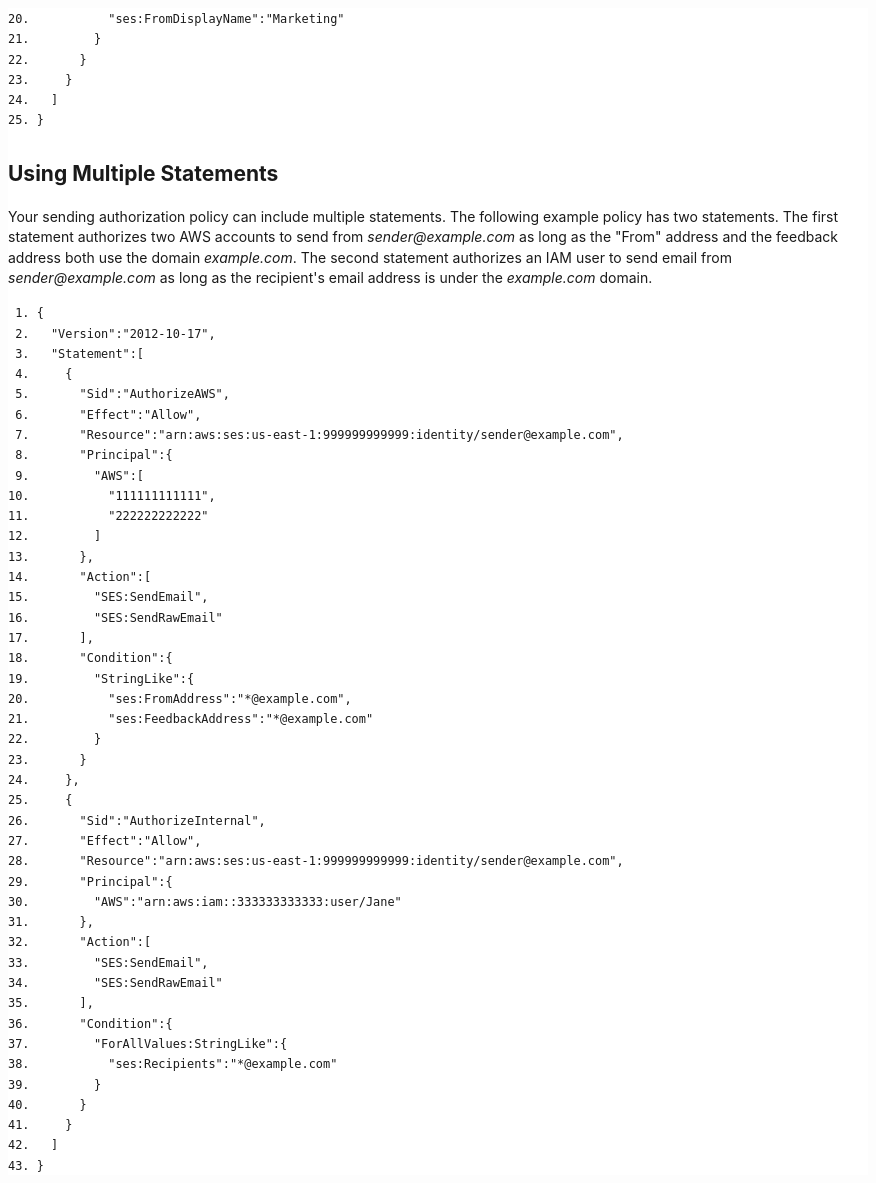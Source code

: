 ```
20.           "ses:FromDisplayName":"Marketing"
21.         }
22.       }
23.     }
24.   ]
25. }
```

## Using Multiple Statements<a name="sending-authorization-policy-example-multiple-statements"></a>

Your sending authorization policy can include multiple statements\. The following example policy has two statements\. The first statement authorizes two AWS accounts to send from *sender@example\.com* as long as the "From" address and the feedback address both use the domain *example\.com*\. The second statement authorizes an IAM user to send email from *sender@example\.com* as long as the recipient's email address is under the *example\.com* domain\.

```
 1. {
 2.   "Version":"2012-10-17",
 3.   "Statement":[
 4.     {
 5.       "Sid":"AuthorizeAWS",
 6.       "Effect":"Allow",
 7.       "Resource":"arn:aws:ses:us-east-1:999999999999:identity/sender@example.com",
 8.       "Principal":{
 9.         "AWS":[
10.           "111111111111",
11.           "222222222222"
12.         ]
13.       },
14.       "Action":[
15.         "SES:SendEmail",
16.         "SES:SendRawEmail"
17.       ],
18.       "Condition":{
19.         "StringLike":{
20.           "ses:FromAddress":"*@example.com",
21.           "ses:FeedbackAddress":"*@example.com"
22.         }
23.       }
24.     },
25.     {
26.       "Sid":"AuthorizeInternal",
27.       "Effect":"Allow",
28.       "Resource":"arn:aws:ses:us-east-1:999999999999:identity/sender@example.com",
29.       "Principal":{
30.         "AWS":"arn:aws:iam::333333333333:user/Jane"
31.       },
32.       "Action":[
33.         "SES:SendEmail",
34.         "SES:SendRawEmail"
35.       ],
36.       "Condition":{
37.         "ForAllValues:StringLike":{
38.           "ses:Recipients":"*@example.com"
39.         }
40.       }
41.     }
42.   ]
43. }
```